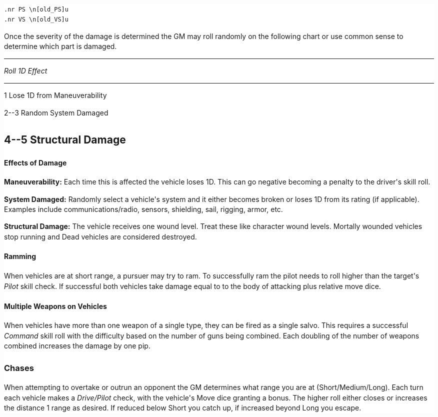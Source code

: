 ```{=ms}
.nr PS \n[old_PS]u
.nr VS \n[old_VS]u
```
Once the severity of the damage is determined the GM may roll randomly
on the following chart or use common sense to determine which part is
damaged.

  ------------------------------------------
  *Roll 1D*   *Effect*
  ----------- ------------------------------
  1           Lose 1D from Maneuverability

  2--3        Random System Damaged

  4--5        Structural Damage
  ------------------------------------------

#### Effects of Damage

**Maneuverability:** Each time this is affected the vehicle loses 1D.
This can go negative becoming a penalty to the driver\'s skill roll.

**System Damaged:** Randomly select a vehicle\'s system and it either
becomes broken or loses 1D from its rating (if applicable). Examples
include communications/radio, sensors, shielding, sail, rigging, armor,
etc.

**Structural Damage:** The vehicle receives one wound level. Treat these
like character wound levels. Mortally wounded vehicles stop running and
Dead vehicles are considered destroyed.

#### Ramming

When vehicles are at short range, a pursuer may try to ram. To
successfully ram the pilot needs to roll higher than the target\'s
*Pilot* skill check. If successful both vehicles take damage equal to to
the body of attacking plus relative move dice.

#### Multiple Weapons on Vehicles

When vehicles have more than one weapon of a single type, they can be
fired as a single salvo. This requires a successful *Command* skill roll
with the difficulty based on the number of guns being combined. Each
doubling of the number of weapons combined increases the damage by one
pip.

### Chases

When attempting to overtake or outrun an opponent the GM determines what
range you are at (Short/Medium/Long). Each turn each vehicle makes a
*Drive/Pilot* check, with the vehicle\'s Move dice granting a bonus. The
higher roll either closes or increases the distance 1 range as desired.
If reduced below Short you catch up, if increased beyond Long you
escape.

